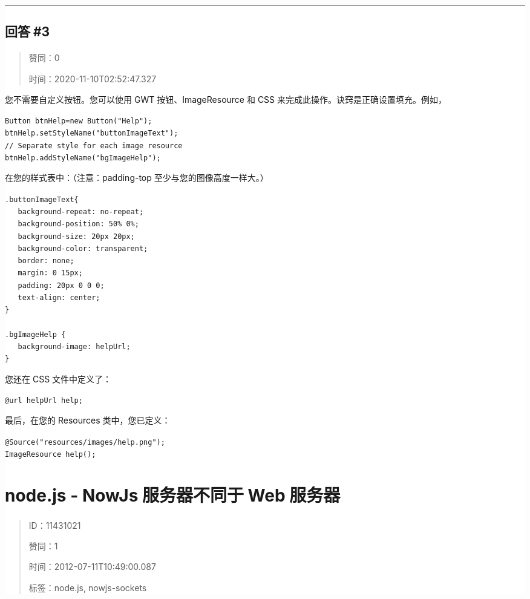 * * *

## 回答 #3

> 赞同：0
> 
> 时间：2020-11-10T02:52:47.327

您不需要自定义按钮。您可以使用 GWT 按钮、ImageResource 和 CSS 来完成此操作。诀窍是正确设置填充。例如，

```
Button btnHelp=new Button("Help");
btnHelp.setStyleName("buttonImageText");
// Separate style for each image resource
btnHelp.addStyleName("bgImageHelp"); 
```

在您的样式表中：（注意：padding-top 至少与您的图像高度一样大。）

```
.buttonImageText{
   background-repeat: no-repeat;
   background-position: 50% 0%;
   background-size: 20px 20px;
   background-color: transparent;
   border: none;
   margin: 0 15px;
   padding: 20px 0 0 0;
   text-align: center;
}

.bgImageHelp {
   background-image: helpUrl;
} 
```

您还在 CSS 文件中定义了：

```
@url helpUrl help; 
```

最后，在您的 Resources 类中，您已定义：

```
@Source("resources/images/help.png");
ImageResource help(); 
```

# node.js - NowJs 服务器不同于 Web 服务器

> ID：11431021
> 
> 赞同：1
> 
> 时间：2012-07-11T10:49:00.087
> 
> 标签：node.js, nowjs-sockets

